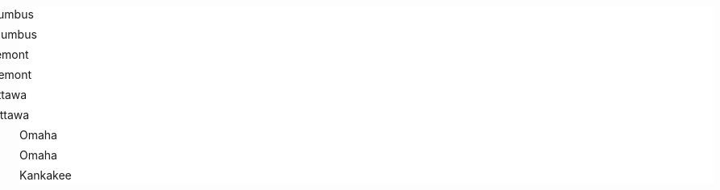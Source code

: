 </div>

<div id="g-ai0-38" class="g-city-labels g-aiAbs g-aiPointText" style="top:26.9397%;margin-top:-9.3px;left:29.6385%;margin-left:-49px;width:98px;">

Columbus

</div>

<div id="g-ai0-39" class="g-city-labels-mobile g-aiAbs g-aiPointText" style="top:26.9565%;margin-top:-9.3px;left:29.6437%;margin-left:-45px;width:90px;">

Columbus

</div>

<div id="g-ai0-40" class="g-city-labels g-aiAbs g-aiPointText" style="top:27.1493%;margin-top:-9.3px;left:34.111%;margin-left:-43px;width:86px;">

Fremont

</div>

<div id="g-ai0-41" class="g-city-labels-mobile g-aiAbs g-aiPointText" style="top:27.1661%;margin-top:-9.3px;left:34.1122%;margin-left:-39.5px;width:79px;">

Fremont

</div>

<div id="g-ai0-42" class="g-city-labels g-aiAbs g-aiPointText" style="top:27.3414%;margin-top:-9.3px;left:73.8954%;margin-left:-38px;width:76px;">

Ottawa

</div>

<div id="g-ai0-43" class="g-city-labels-mobile g-aiAbs g-aiPointText" style="top:27.3407%;margin-top:-9.3px;left:73.8952%;margin-left:-35px;width:70px;">

Ottawa

</div>

<div id="g-ai0-44" class="g-city-labels-mobile g-aiAbs g-aiPointText" style="top:28.4237%;margin-top:-9.3px;right:63.2577%;width:71px;">

Omaha

</div>

<div id="g-ai0-45" class="g-city-labels g-aiAbs g-aiPointText" style="top:28.6689%;margin-top:-9.3px;right:63.217%;width:77px;">

Omaha

</div>

<div id="g-ai0-46" class="g-city-labels g-aiAbs g-aiPointText" style="top:28.7562%;margin-top:-9.3px;right:20.8957%;width:97px;">

Kankakee
